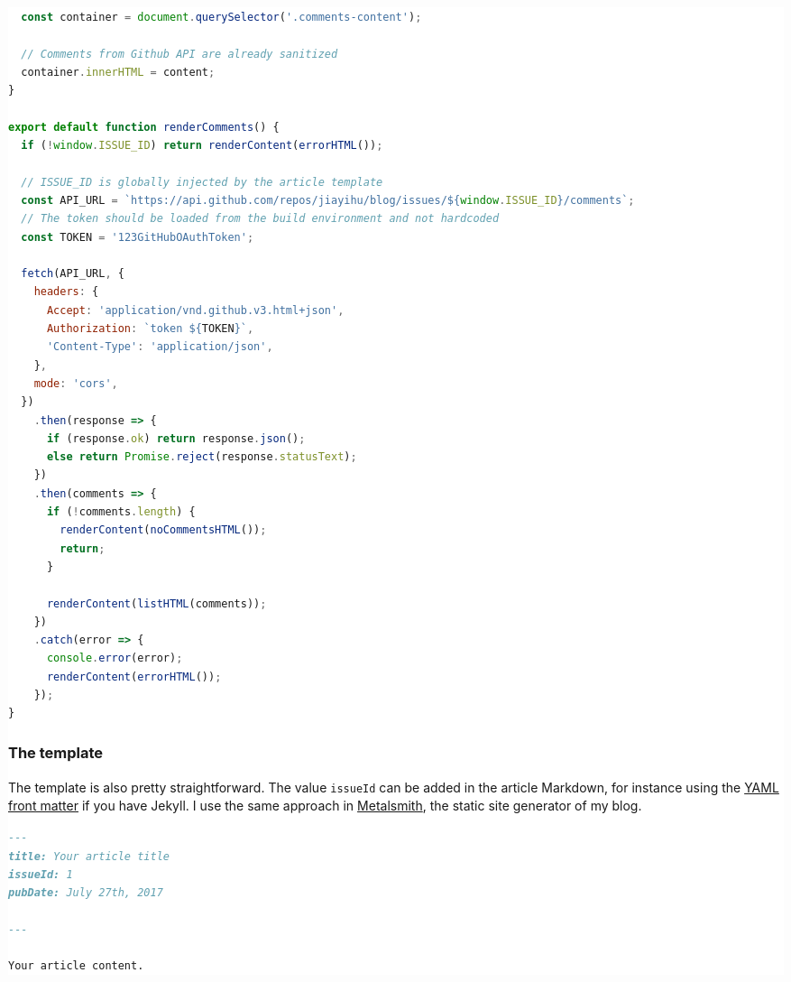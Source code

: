 ```javascript
  const container = document.querySelector('.comments-content');

  // Comments from Github API are already sanitized
  container.innerHTML = content;
}

export default function renderComments() {
  if (!window.ISSUE_ID) return renderContent(errorHTML());

  // ISSUE_ID is globally injected by the article template
  const API_URL = `https://api.github.com/repos/jiayihu/blog/issues/${window.ISSUE_ID}/comments`;
  // The token should be loaded from the build environment and not hardcoded
  const TOKEN = '123GitHubOAuthToken';

  fetch(API_URL, {
    headers: {
      Accept: 'application/vnd.github.v3.html+json',
      Authorization: `token ${TOKEN}`,
      'Content-Type': 'application/json',
    },
    mode: 'cors',
  })
    .then(response => {
      if (response.ok) return response.json();
      else return Promise.reject(response.statusText);
    })
    .then(comments => {
      if (!comments.length) {
        renderContent(noCommentsHTML());
        return;
      }

      renderContent(listHTML(comments));
    })
    .catch(error => {
      console.error(error);
      renderContent(errorHTML());
    });
}
```

### The template

The template is also pretty straightforward. The value `issueId` can be added in the article Markdown, for instance using the [YAML front matter](https://jekyllrb.com/docs/frontmatter/) if you have Jekyll. I use the same approach in [Metalsmith](http://www.metalsmith.io), the static site generator of my blog.

```markdown
---
title: Your article title
issueId: 1
pubDate: July 27th, 2017

---

Your article content.
```
